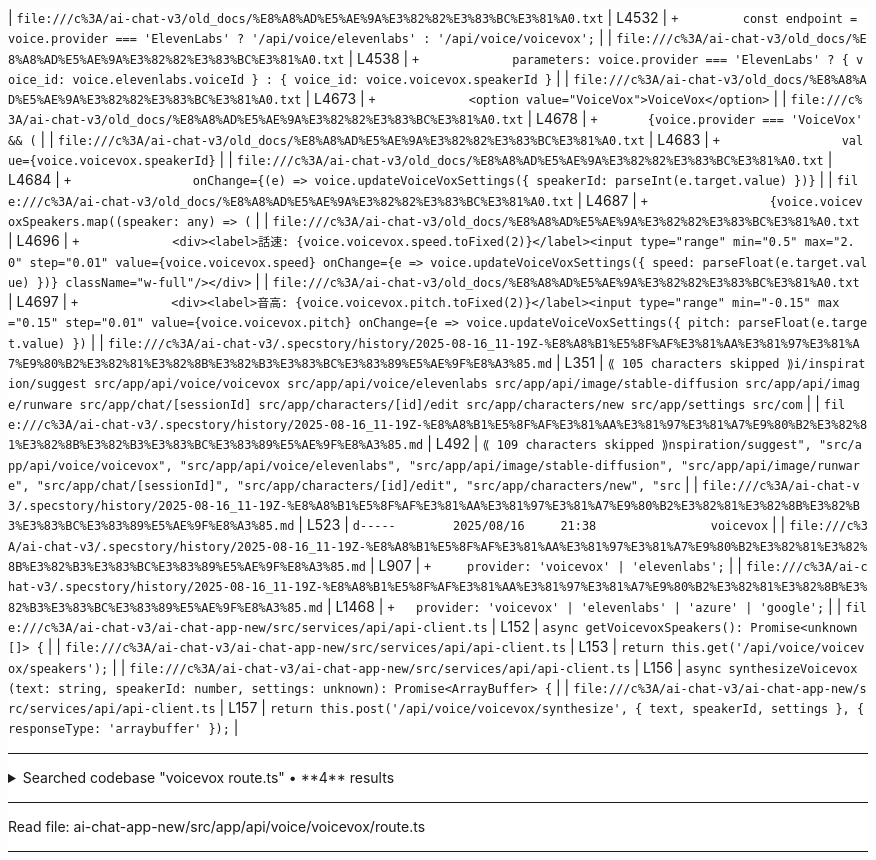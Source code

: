| `file:///c%3A/ai-chat-v3/old_docs/%E8%A8%AD%E5%AE%9A%E3%82%82%E3%83%BC%E3%81%A0.txt` | L4532 | `+         const endpoint = voice.provider === 'ElevenLabs' ? '/api/voice/elevenlabs' : '/api/voice/voicevox';` |
| `file:///c%3A/ai-chat-v3/old_docs/%E8%A8%AD%E5%AE%9A%E3%82%82%E3%83%BC%E3%81%A0.txt` | L4538 | `+             parameters: voice.provider === 'ElevenLabs' ? { voice_id: voice.elevenlabs.voiceId } : { voice_id: voice.voicevox.speakerId }` |
| `file:///c%3A/ai-chat-v3/old_docs/%E8%A8%AD%E5%AE%9A%E3%82%82%E3%83%BC%E3%81%A0.txt` | L4673 | `+             <option value="VoiceVox">VoiceVox</option>` |
| `file:///c%3A/ai-chat-v3/old_docs/%E8%A8%AD%E5%AE%9A%E3%82%82%E3%83%BC%E3%81%A0.txt` | L4678 | `+       {voice.provider === 'VoiceVox' && (` |
| `file:///c%3A/ai-chat-v3/old_docs/%E8%A8%AD%E5%AE%9A%E3%82%82%E3%83%BC%E3%81%A0.txt` | L4683 | `+                 value={voice.voicevox.speakerId}` |
| `file:///c%3A/ai-chat-v3/old_docs/%E8%A8%AD%E5%AE%9A%E3%82%82%E3%83%BC%E3%81%A0.txt` | L4684 | `+                 onChange={(e) => voice.updateVoiceVoxSettings({ speakerId: parseInt(e.target.value) })}` |
| `file:///c%3A/ai-chat-v3/old_docs/%E8%A8%AD%E5%AE%9A%E3%82%82%E3%83%BC%E3%81%A0.txt` | L4687 | `+                 {voice.voicevoxSpeakers.map((speaker: any) => (` |
| `file:///c%3A/ai-chat-v3/old_docs/%E8%A8%AD%E5%AE%9A%E3%82%82%E3%83%BC%E3%81%A0.txt` | L4696 | `+             <div><label>話速: {voice.voicevox.speed.toFixed(2)}</label><input type="range" min="0.5" max="2.0" step="0.01" value={voice.voicevox.speed} onChange={e => voice.updateVoiceVoxSettings({ speed: parseFloat(e.target.value) })} className="w-full"/></div>` |
| `file:///c%3A/ai-chat-v3/old_docs/%E8%A8%AD%E5%AE%9A%E3%82%82%E3%83%BC%E3%81%A0.txt` | L4697 | `+             <div><label>音高: {voice.voicevox.pitch.toFixed(2)}</label><input type="range" min="-0.15" max="0.15" step="0.01" value={voice.voicevox.pitch} onChange={e => voice.updateVoiceVoxSettings({ pitch: parseFloat(e.target.value) })` |
| `file:///c%3A/ai-chat-v3/.specstory/history/2025-08-16_11-19Z-%E8%A8%B1%E5%8F%AF%E3%81%AA%E3%81%97%E3%81%A7%E9%80%B2%E3%82%81%E3%82%8B%E3%82%B3%E3%83%BC%E3%83%89%E5%AE%9F%E8%A3%85.md` | L351 | `⟪ 105 characters skipped ⟫i/inspiration/suggest src/app/api/voice/voicevox src/app/api/voice/elevenlabs src/app/api/image/stable-diffusion src/app/api/image/runware src/app/chat/[sessionId] src/app/characters/[id]/edit src/app/characters/new src/app/settings src/com` |
| `file:///c%3A/ai-chat-v3/.specstory/history/2025-08-16_11-19Z-%E8%A8%B1%E5%8F%AF%E3%81%AA%E3%81%97%E3%81%A7%E9%80%B2%E3%82%81%E3%82%8B%E3%82%B3%E3%83%BC%E3%83%89%E5%AE%9F%E8%A3%85.md` | L492 | `⟪ 109 characters skipped ⟫nspiration/suggest", "src/app/api/voice/voicevox", "src/app/api/voice/elevenlabs", "src/app/api/image/stable-diffusion", "src/app/api/image/runware", "src/app/chat/[sessionId]", "src/app/characters/[id]/edit", "src/app/characters/new", "src` |
| `file:///c%3A/ai-chat-v3/.specstory/history/2025-08-16_11-19Z-%E8%A8%B1%E5%8F%AF%E3%81%AA%E3%81%97%E3%81%A7%E9%80%B2%E3%82%81%E3%82%8B%E3%82%B3%E3%83%BC%E3%83%89%E5%AE%9F%E8%A3%85.md` | L523 | `d-----        2025/08/16     21:38                voicevox` |
| `file:///c%3A/ai-chat-v3/.specstory/history/2025-08-16_11-19Z-%E8%A8%B1%E5%8F%AF%E3%81%AA%E3%81%97%E3%81%A7%E9%80%B2%E3%82%81%E3%82%8B%E3%82%B3%E3%83%BC%E3%83%89%E5%AE%9F%E8%A3%85.md` | L907 | `+     provider: 'voicevox' | 'elevenlabs';` |
| `file:///c%3A/ai-chat-v3/.specstory/history/2025-08-16_11-19Z-%E8%A8%B1%E5%8F%AF%E3%81%AA%E3%81%97%E3%81%A7%E9%80%B2%E3%82%81%E3%82%8B%E3%82%B3%E3%83%BC%E3%83%89%E5%AE%9F%E8%A3%85.md` | L1468 | `+   provider: 'voicevox' | 'elevenlabs' | 'azure' | 'google';` |
| `file:///c%3A/ai-chat-v3/ai-chat-app-new/src/services/api/api-client.ts` | L152 | `async getVoicevoxSpeakers(): Promise<unknown[]> {` |
| `file:///c%3A/ai-chat-v3/ai-chat-app-new/src/services/api/api-client.ts` | L153 | `return this.get('/api/voice/voicevox/speakers');` |
| `file:///c%3A/ai-chat-v3/ai-chat-app-new/src/services/api/api-client.ts` | L156 | `async synthesizeVoicevox(text: string, speakerId: number, settings: unknown): Promise<ArrayBuffer> {` |
| `file:///c%3A/ai-chat-v3/ai-chat-app-new/src/services/api/api-client.ts` | L157 | `return this.post('/api/voice/voicevox/synthesize', { text, speakerId, settings }, { responseType: 'arraybuffer' });` |

</details>

---

<details><summary>Searched codebase "voicevox route.ts" • **4** results</summary></details>

---

Read file: ai-chat-app-new/src/app/api/voice/voicevox/route.ts

---